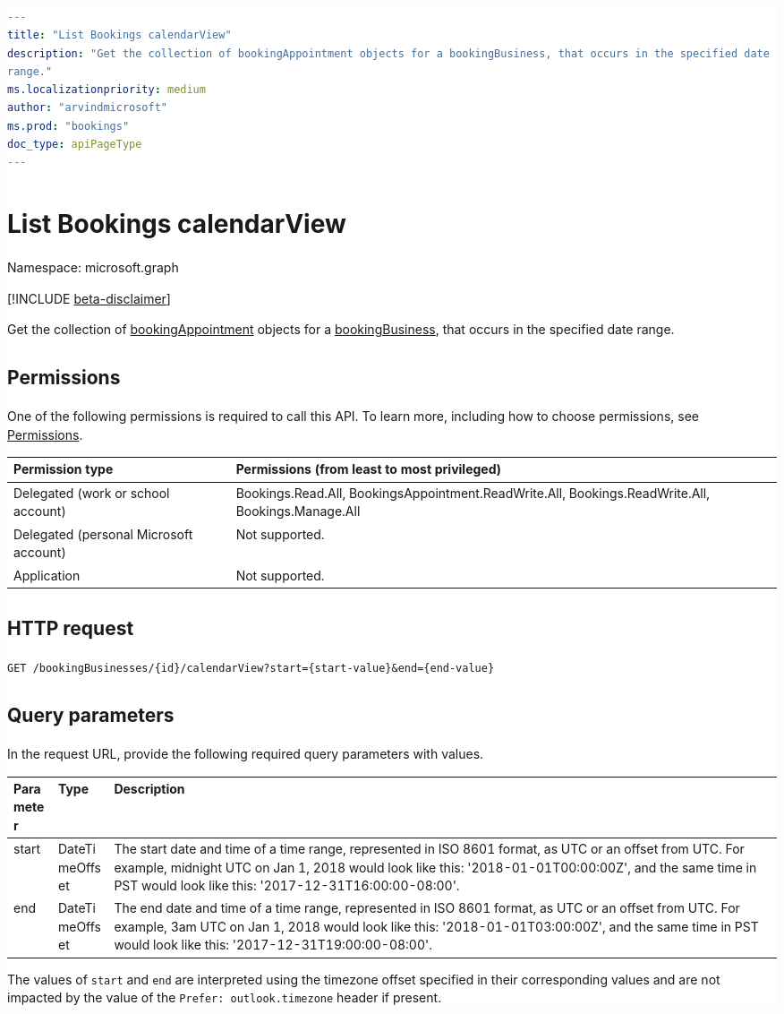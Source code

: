 ```yaml
---
title: "List Bookings calendarView"
description: "Get the collection of bookingAppointment objects for a bookingBusiness, that occurs in the specified date range."
ms.localizationpriority: medium
author: "arvindmicrosoft"
ms.prod: "bookings"
doc_type: apiPageType
---
```


# List Bookings calendarView

Namespace: microsoft.graph

 [!INCLUDE [beta-disclaimer](../../includes/beta-disclaimer.md)]

Get the collection of [bookingAppointment](../resources/bookingappointment.md) objects for a [bookingBusiness](../resources/bookingbusiness.md), that occurs in the specified date range.

## Permissions
One of the following permissions is required to call this API. To learn more, including how to choose permissions, see [Permissions](/graph/permissions-reference).

|Permission type      | Permissions (from least to most privileged)              |
|:--------------------|:---------------------------------------------------------|
|Delegated (work or school account) |  Bookings.Read.All, BookingsAppointment.ReadWrite.All, Bookings.ReadWrite.All, Bookings.Manage.All   |
|Delegated (personal Microsoft account) | Not supported.   |
|Application | Not supported.  |

## HTTP request

```http
GET /bookingBusinesses/{id}/calendarView?start={start-value}&end={end-value}
```

## Query parameters

In the request URL, provide the following required query parameters with values.

| Parameter	   | Type	|Description|
|:---------------|:--------|:----------|
|start|DateTimeOffset|The start date and time of a time range, represented in ISO 8601 format, as UTC or an offset from UTC. For example, midnight UTC on Jan 1, 2018 would look like this: '2018-01-01T00:00:00Z', and the same time in PST would look like this: '2017-12-31T16:00:00-08:00'.|
|end|DateTimeOffset|The end date and time of a time range, represented in ISO 8601 format, as UTC or an offset from UTC. For example, 3am UTC on Jan 1, 2018 would look like this: '2018-01-01T03:00:00Z', and the same time in PST would look like this: '2017-12-31T19:00:00-08:00'.|

The values of `start` and `end` are interpreted using the timezone offset specified in their corresponding values and are not impacted by the value of the `Prefer: outlook.timezone` header if present.
